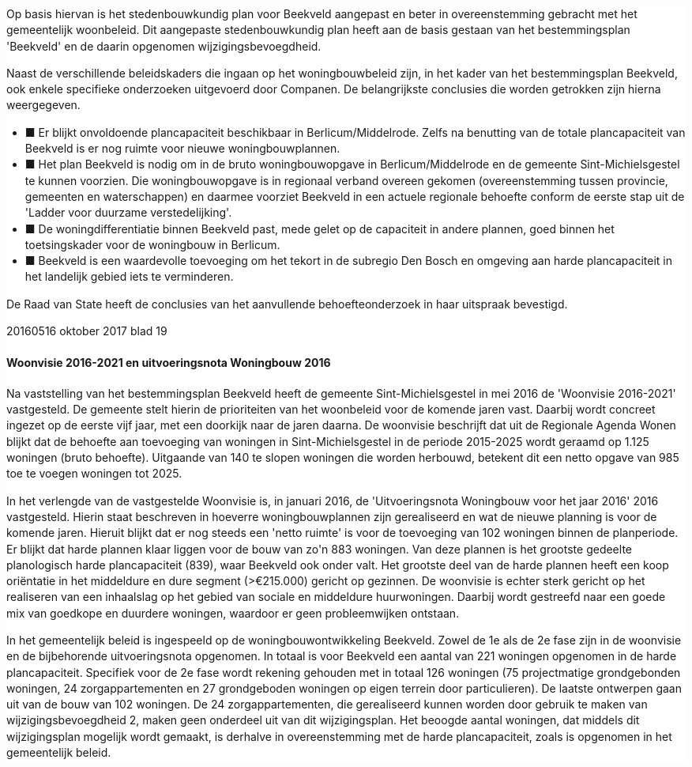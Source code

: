 Op basis hiervan is het stedenbouwkundig plan voor Beekveld aangepast en beter in overeenstemming gebracht met het gemeentelijk woonbeleid. Dit aangepaste stedenbouwkundig plan heeft aan de basis gestaan van het bestemmingsplan 'Beekveld' en de daarin opgenomen wijzigingsbevoegdheid.

Naast de verschillende beleidskaders die ingaan op het woningbouwbeleid zijn, in het kader van het bestemmingsplan Beekveld, ook enkele specifieke onderzoeken uitgevoerd door Companen. De belangrijkste conclusies die worden getrokken zijn hierna weergegeven.

- **■** Er blijkt onvoldoende plancapaciteit beschikbaar in Berlicum/Middelrode. Zelfs na benutting van de totale plancapaciteit van Beekveld is er nog ruimte voor nieuwe woningbouwplannen.
- **■** Het plan Beekveld is nodig om in de bruto woningbouwopgave in Berlicum/Middelrode en de gemeente Sint-Michielsgestel te kunnen voorzien. Die woningbouwopgave is in regionaal verband overeen gekomen (overeenstemming tussen provincie, gemeenten en waterschappen) en daarmee voorziet Beekveld in een actuele regionale behoefte conform de eerste stap uit de 'Ladder voor duurzame verstedelijking'.
- **■** De woningdifferentiatie binnen Beekveld past, mede gelet op de capaciteit in andere plannen, goed binnen het toetsingskader voor de woningbouw in Berlicum.
- **■** Beekveld is een waardevolle toevoeging om het tekort in de subregio Den Bosch en omgeving aan harde plancapaciteit in het landelijk gebied iets te verminderen.

De Raad van State heeft de conclusies van het aanvullende behoefteonderzoek in haar uitspraak bevestigd.

20160516 oktober 2017 blad 19

#### Woonvisie 2016-2021 en uitvoeringsnota Woningbouw 2016

Na vaststelling van het bestemmingsplan Beekveld heeft de gemeente Sint-Michielsgestel in mei 2016 de 'Woonvisie 2016-2021' vastgesteld. De gemeente stelt hierin de prioriteiten van het woonbeleid voor de komende jaren vast. Daarbij wordt concreet ingezet op de eerste vijf jaar, met een doorkijk naar de jaren daarna. De woonvisie beschrijft dat uit de Regionale Agenda Wonen blijkt dat de behoefte aan toevoeging van woningen in Sint-Michielsgestel in de periode 2015-2025 wordt geraamd op 1.125 woningen (bruto behoefte). Uitgaande van 140 te slopen woningen die worden herbouwd, betekent dit een netto opgave van 985 toe te voegen woningen tot 2025.

In het verlengde van de vastgestelde Woonvisie is, in januari 2016, de 'Uitvoeringsnota Woningbouw voor het jaar 2016' 2016 vastgesteld. Hierin staat beschreven in hoeverre woningbouwplannen zijn gerealiseerd en wat de nieuwe planning is voor de komende jaren. Hieruit blijkt dat er nog steeds een 'netto ruimte' is voor de toevoeging van 102 woningen binnen de planperiode. Er blijkt dat harde plannen klaar liggen voor de bouw van zo'n 883 woningen. Van deze plannen is het grootste gedeelte planologisch harde plancapaciteit (839), waar Beekveld ook onder valt. Het grootste deel van de harde plannen heeft een koop oriëntatie in het middeldure en dure segment (>€215.000) gericht op gezinnen. De woonvisie is echter sterk gericht op het realiseren van een inhaalslag op het gebied van sociale en middeldure huurwoningen. Daarbij wordt gestreefd naar een goede mix van goedkope en duurdere woningen, waardoor er geen probleemwijken ontstaan.

In het gemeentelijk beleid is ingespeeld op de woningbouwontwikkeling Beekveld. Zowel de 1e als de 2e fase zijn in de woonvisie en de bijbehorende uitvoeringsnota opgenomen. In totaal is voor Beekveld een aantal van 221 woningen opgenomen in de harde plancapaciteit. Specifiek voor de 2e fase wordt rekening gehouden met in totaal 126 woningen (75 projectmatige grondgebonden woningen, 24 zorgappartementen en 27 grondgeboden woningen op eigen terrein door particulieren). De laatste ontwerpen gaan uit van de bouw van 102 woningen. De 24 zorgappartementen, die gerealiseerd kunnen worden door gebruik te maken van wijzigingsbevoegdheid 2, maken geen onderdeel uit van dit wijzigingsplan. Het beoogde aantal woningen, dat middels dit wijzigingsplan mogelijk wordt gemaakt, is derhalve in overeenstemming met de harde plancapaciteit, zoals is opgenomen in het gemeentelijk beleid.
